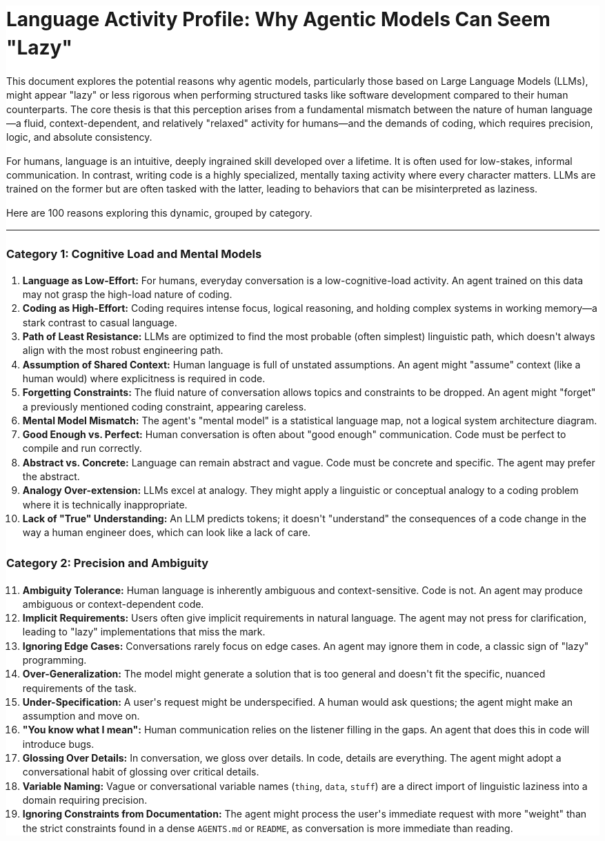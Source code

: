 # Language Activity Profile: Why Agentic Models Can Seem "Lazy"

This document explores the potential reasons why agentic models, particularly those based on Large Language Models (LLMs), might appear "lazy" or less rigorous when performing structured tasks like software development compared to their human counterparts. The core thesis is that this perception arises from a fundamental mismatch between the nature of human language—a fluid, context-dependent, and relatively "relaxed" activity for humans—and the demands of coding, which requires precision, logic, and absolute consistency.

For humans, language is an intuitive, deeply ingrained skill developed over a lifetime. It is often used for low-stakes, informal communication. In contrast, writing code is a highly specialized, mentally taxing activity where every character matters. LLMs are trained on the former but are often tasked with the latter, leading to behaviors that can be misinterpreted as laziness.

Here are 100 reasons exploring this dynamic, grouped by category.

---

### Category 1: Cognitive Load and Mental Models

1.  **Language as Low-Effort:** For humans, everyday conversation is a low-cognitive-load activity. An agent trained on this data may not grasp the high-load nature of coding.
2.  **Coding as High-Effort:** Coding requires intense focus, logical reasoning, and holding complex systems in working memory—a stark contrast to casual language.
3.  **Path of Least Resistance:** LLMs are optimized to find the most probable (often simplest) linguistic path, which doesn't always align with the most robust engineering path.
4.  **Assumption of Shared Context:** Human language is full of unstated assumptions. An agent might "assume" context (like a human would) where explicitness is required in code.
5.  **Forgetting Constraints:** The fluid nature of conversation allows topics and constraints to be dropped. An agent might "forget" a previously mentioned coding constraint, appearing careless.
6.  **Mental Model Mismatch:** The agent's "mental model" is a statistical language map, not a logical system architecture diagram.
7.  **Good Enough vs. Perfect:** Human conversation is often about "good enough" communication. Code must be perfect to compile and run correctly.
8.  **Abstract vs. Concrete:** Language can remain abstract and vague. Code must be concrete and specific. The agent may prefer the abstract.
9.  **Analogy Over-extension:** LLMs excel at analogy. They might apply a linguistic or conceptual analogy to a coding problem where it is technically inappropriate.
10. **Lack of "True" Understanding:** An LLM predicts tokens; it doesn't "understand" the consequences of a code change in the way a human engineer does, which can look like a lack of care.

### Category 2: Precision and Ambiguity

11. **Ambiguity Tolerance:** Human language is inherently ambiguous and context-sensitive. Code is not. An agent may produce ambiguous or context-dependent code.
12. **Implicit Requirements:** Users often give implicit requirements in natural language. The agent may not press for clarification, leading to "lazy" implementations that miss the mark.
13. **Ignoring Edge Cases:** Conversations rarely focus on edge cases. An agent may ignore them in code, a classic sign of "lazy" programming.
14. **Over-Generalization:** The model might generate a solution that is too general and doesn't fit the specific, nuanced requirements of the task.
15. **Under-Specification:** A user's request might be underspecified. A human would ask questions; the agent might make an assumption and move on.
16. **"You know what I mean":** Human communication relies on the listener filling in the gaps. An agent that does this in code will introduce bugs.
17. **Glossing Over Details:** In conversation, we gloss over details. In code, details are everything. The agent might adopt a conversational habit of glossing over critical details.
18. **Variable Naming:** Vague or conversational variable names (`thing`, `data`, `stuff`) are a direct import of linguistic laziness into a domain requiring precision.
19. **Ignoring Constraints from Documentation:** The agent might process the user's immediate request with more "weight" than the strict constraints found in a dense `AGENTS.md` or `README`, as conversation is more immediate than reading.